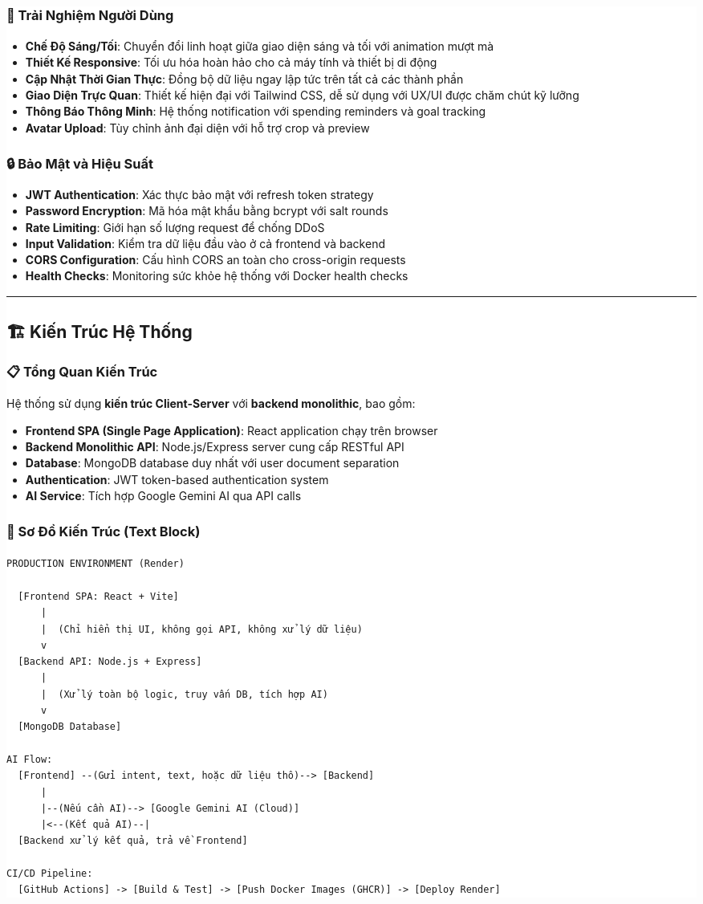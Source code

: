 ### 🎨 Trải Nghiệm Người Dùng

- **Chế Độ Sáng/Tối**: Chuyển đổi linh hoạt giữa giao diện sáng và tối với animation mượt mà
- **Thiết Kế Responsive**: Tối ưu hóa hoàn hảo cho cả máy tính và thiết bị di động
- **Cập Nhật Thời Gian Thực**: Đồng bộ dữ liệu ngay lập tức trên tất cả các thành phần
- **Giao Diện Trực Quan**: Thiết kế hiện đại với Tailwind CSS, dễ sử dụng với UX/UI được chăm chút kỹ lưỡng
- **Thông Báo Thông Minh**: Hệ thống notification với spending reminders và goal tracking
- **Avatar Upload**: Tùy chỉnh ảnh đại diện với hỗ trợ crop và preview

### 🔒 Bảo Mật và Hiệu Suất

- **JWT Authentication**: Xác thực bảo mật với refresh token strategy
- **Password Encryption**: Mã hóa mật khẩu bằng bcrypt với salt rounds
- **Rate Limiting**: Giới hạn số lượng request để chống DDoS
- **Input Validation**: Kiểm tra dữ liệu đầu vào ở cả frontend và backend
- **CORS Configuration**: Cấu hình CORS an toàn cho cross-origin requests
- **Health Checks**: Monitoring sức khỏe hệ thống với Docker health checks

---

## 🏗️ Kiến Trúc Hệ Thống

### 📋 Tổng Quan Kiến Trúc

Hệ thống sử dụng **kiến trúc Client-Server** với **backend monolithic**, bao gồm:

- **Frontend SPA (Single Page Application)**: React application chạy trên browser
- **Backend Monolithic API**: Node.js/Express server cung cấp RESTful API
- **Database**: MongoDB database duy nhất với user document separation
- **Authentication**: JWT token-based authentication system
- **AI Service**: Tích hợp Google Gemini AI qua API calls

### 🎯 Sơ Đồ Kiến Trúc (Text Block)

```
PRODUCTION ENVIRONMENT (Render)

  [Frontend SPA: React + Vite]
      |
      |  (Chỉ hiển thị UI, không gọi API, không xử lý dữ liệu)
      v
  [Backend API: Node.js + Express]
      |
      |  (Xử lý toàn bộ logic, truy vấn DB, tích hợp AI)
      v
  [MongoDB Database]

AI Flow:
  [Frontend] --(Gửi intent, text, hoặc dữ liệu thô)--> [Backend]
      |
      |--(Nếu cần AI)--> [Google Gemini AI (Cloud)]
      |<--(Kết quả AI)--|
  [Backend xử lý kết quả, trả về Frontend]

CI/CD Pipeline:
  [GitHub Actions] -> [Build & Test] -> [Push Docker Images (GHCR)] -> [Deploy Render]
```
